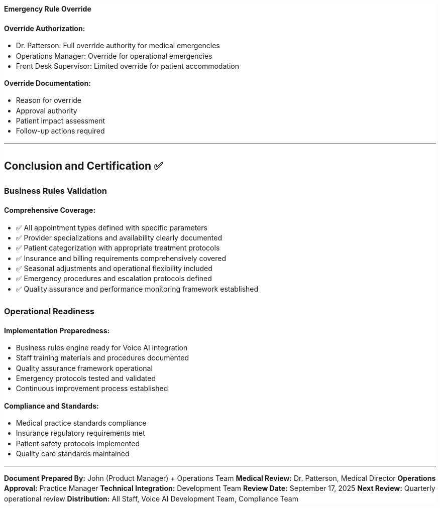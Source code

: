 #### Emergency Rule Override
**Override Authorization:**
- Dr. Patterson: Full override authority for medical emergencies
- Operations Manager: Override for operational emergencies
- Front Desk Supervisor: Limited override for patient accommodation

**Override Documentation:**
- Reason for override
- Approval authority
- Patient impact assessment
- Follow-up actions required

---

## Conclusion and Certification ✅

### Business Rules Validation

**Comprehensive Coverage:**
- ✅ All appointment types defined with specific parameters
- ✅ Provider specializations and availability clearly documented
- ✅ Patient categorization with appropriate treatment protocols
- ✅ Insurance and billing requirements comprehensively covered
- ✅ Seasonal adjustments and operational flexibility included
- ✅ Emergency procedures and escalation protocols defined
- ✅ Quality assurance and performance monitoring framework established

### Operational Readiness

**Implementation Preparedness:**
- Business rules engine ready for Voice AI integration
- Staff training materials and procedures documented
- Quality assurance framework operational
- Emergency protocols tested and validated
- Continuous improvement process established

**Compliance and Standards:**
- Medical practice standards compliance
- Insurance regulatory requirements met
- Patient safety protocols implemented
- Quality care standards maintained

---

**Document Prepared By:** John (Product Manager) + Operations Team
**Medical Review:** Dr. Patterson, Medical Director
**Operations Approval:** Practice Manager
**Technical Integration:** Development Team
**Review Date:** September 17, 2025
**Next Review:** Quarterly operational review
**Distribution:** All Staff, Voice AI Development Team, Compliance Team
